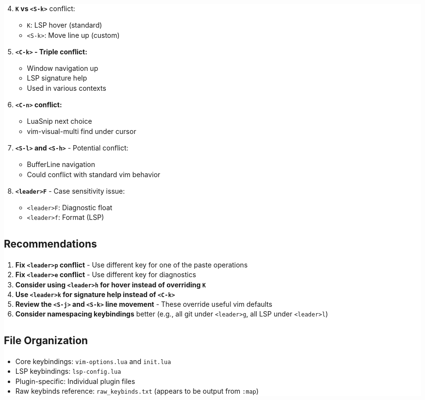 4. **`K` vs `<S-k>`** conflict:
   - `K`: LSP hover (standard)
   - `<S-k>`: Move line up (custom)

5. **`<C-k>` - Triple conflict:**
   - Window navigation up
   - LSP signature help
   - Used in various contexts

6. **`<C-n>` conflict:**
   - LuaSnip next choice
   - vim-visual-multi find under cursor

7. **`<S-l>` and `<S-h>`** - Potential conflict:
   - BufferLine navigation
   - Could conflict with standard vim behavior

8. **`<leader>F`** - Case sensitivity issue:
   - `<leader>F`: Diagnostic float
   - `<leader>f`: Format (LSP)

## Recommendations

1. **Fix `<leader>p` conflict** - Use different key for one of the paste operations
2. **Fix `<leader>e` conflict** - Use different key for diagnostics
3. **Consider using `<leader>h` for hover instead of overriding `K`**
4. **Use `<leader>k` for signature help instead of `<C-k>`**
5. **Review the `<S-j>` and `<S-k>` line movement** - These override useful vim defaults
6. **Consider namespacing keybindings** better (e.g., all git under `<leader>g`, all LSP under `<leader>l`)

## File Organization
- Core keybindings: `vim-options.lua` and `init.lua`
- LSP keybindings: `lsp-config.lua`
- Plugin-specific: Individual plugin files
- Raw keybinds reference: `raw_keybinds.txt` (appears to be output from `:map`)